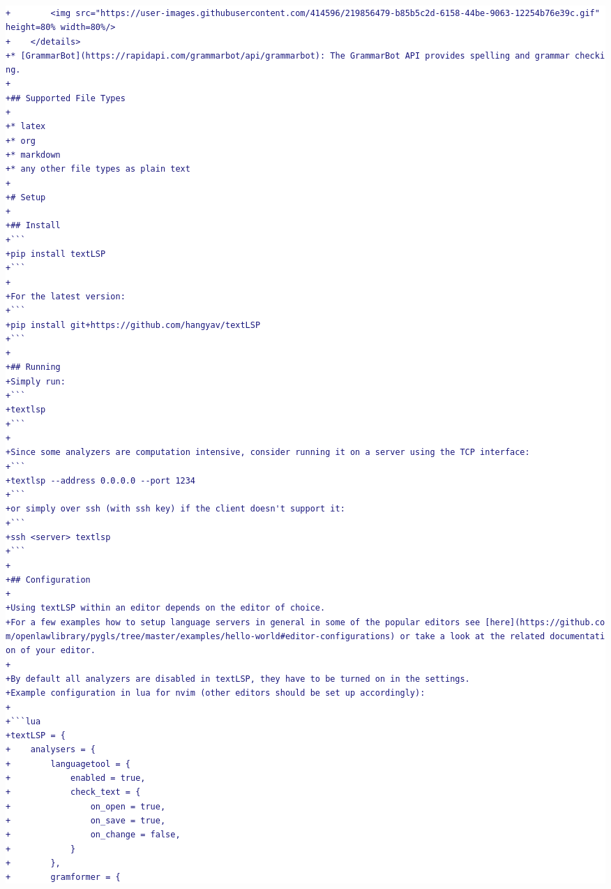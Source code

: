 ```diff
+        <img src="https://user-images.githubusercontent.com/414596/219856479-b85b5c2d-6158-44be-9063-12254b76e39c.gif" height=80% width=80%/>
+    </details>
+* [GrammarBot](https://rapidapi.com/grammarbot/api/grammarbot): The GrammarBot API provides spelling and grammar checking.
+
+## Supported File Types
+
+* latex
+* org
+* markdown
+* any other file types as plain text
+
+# Setup
+
+## Install
+```
+pip install textLSP
+```
+
+For the latest version:
+```
+pip install git+https://github.com/hangyav/textLSP
+```
+
+## Running
+Simply run:
+```
+textlsp
+```
+
+Since some analyzers are computation intensive, consider running it on a server using the TCP interface:
+```
+textlsp --address 0.0.0.0 --port 1234
+```
+or simply over ssh (with ssh key) if the client doesn't support it:
+```
+ssh <server> textlsp
+```
+
+## Configuration
+
+Using textLSP within an editor depends on the editor of choice.
+For a few examples how to setup language servers in general in some of the popular editors see [here](https://github.com/openlawlibrary/pygls/tree/master/examples/hello-world#editor-configurations) or take a look at the related documentation of your editor.
+
+By default all analyzers are disabled in textLSP, they have to be turned on in the settings.
+Example configuration in lua for nvim (other editors should be set up accordingly):
+
+```lua
+textLSP = {
+    analysers = {
+        languagetool = {
+            enabled = true,
+            check_text = {
+                on_open = true,
+                on_save = true,
+                on_change = false,
+            }
+        },
+        gramformer = {
```